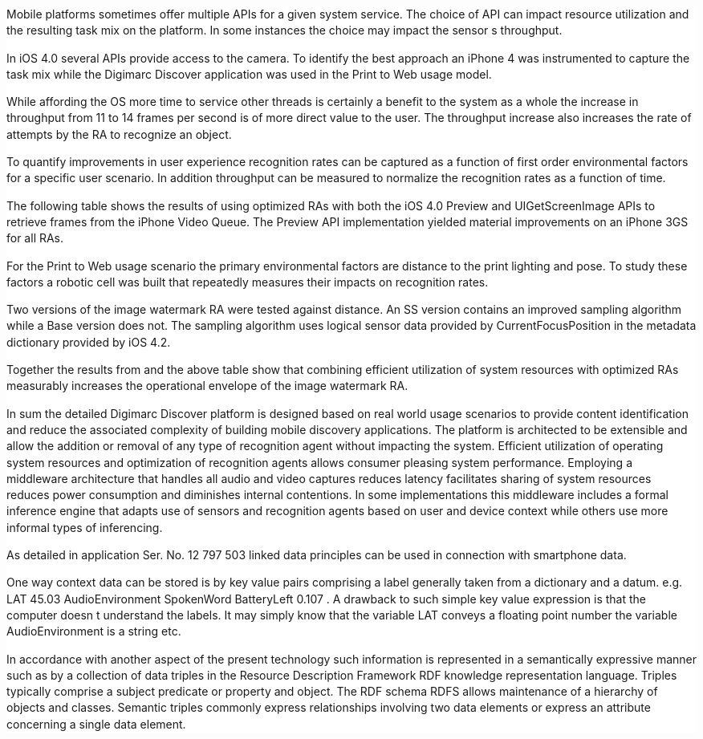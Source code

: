 Mobile platforms sometimes offer multiple APIs for a given system service. The choice of API can impact resource utilization and the resulting task mix on the platform. In some instances the choice may impact the sensor s throughput.

In iOS 4.0 several APIs provide access to the camera. To identify the best approach an iPhone 4 was instrumented to capture the task mix while the Digimarc Discover application was used in the Print to Web usage model.

While affording the OS more time to service other threads is certainly a benefit to the system as a whole the increase in throughput from 11 to 14 frames per second is of more direct value to the user. The throughput increase also increases the rate of attempts by the RA to recognize an object.

To quantify improvements in user experience recognition rates can be captured as a function of first order environmental factors for a specific user scenario. In addition throughput can be measured to normalize the recognition rates as a function of time.

The following table shows the results of using optimized RAs with both the iOS 4.0 Preview and UIGetScreenImage APIs to retrieve frames from the iPhone Video Queue. The Preview API implementation yielded material improvements on an iPhone 3GS for all RAs.

For the Print to Web usage scenario the primary environmental factors are distance to the print lighting and pose. To study these factors a robotic cell was built that repeatedly measures their impacts on recognition rates.

Two versions of the image watermark RA were tested against distance. An SS version contains an improved sampling algorithm while a Base version does not. The sampling algorithm uses logical sensor data provided by CurrentFocusPosition in the metadata dictionary provided by iOS 4.2.

Together the results from and the above table show that combining efficient utilization of system resources with optimized RAs measurably increases the operational envelope of the image watermark RA.

In sum the detailed Digimarc Discover platform is designed based on real world usage scenarios to provide content identification and reduce the associated complexity of building mobile discovery applications. The platform is architected to be extensible and allow the addition or removal of any type of recognition agent without impacting the system. Efficient utilization of operating system resources and optimization of recognition agents allows consumer pleasing system performance. Employing a middleware architecture that handles all audio and video captures reduces latency facilitates sharing of system resources reduces power consumption and diminishes internal contentions. In some implementations this middleware includes a formal inference engine that adapts use of sensors and recognition agents based on user and device context while others use more informal types of inferencing.

As detailed in application Ser. No. 12 797 503 linked data principles can be used in connection with smartphone data.

One way context data can be stored is by key value pairs comprising a label generally taken from a dictionary and a datum. e.g. LAT 45.03 AudioEnvironment SpokenWord BatteryLeft 0.107 . A drawback to such simple key value expression is that the computer doesn t understand the labels. It may simply know that the variable LAT conveys a floating point number the variable AudioEnvironment is a string etc.

In accordance with another aspect of the present technology such information is represented in a semantically expressive manner such as by a collection of data triples in the Resource Description Framework RDF knowledge representation language. Triples typically comprise a subject predicate or property and object. The RDF schema RDFS allows maintenance of a hierarchy of objects and classes. Semantic triples commonly express relationships involving two data elements or express an attribute concerning a single data element.
